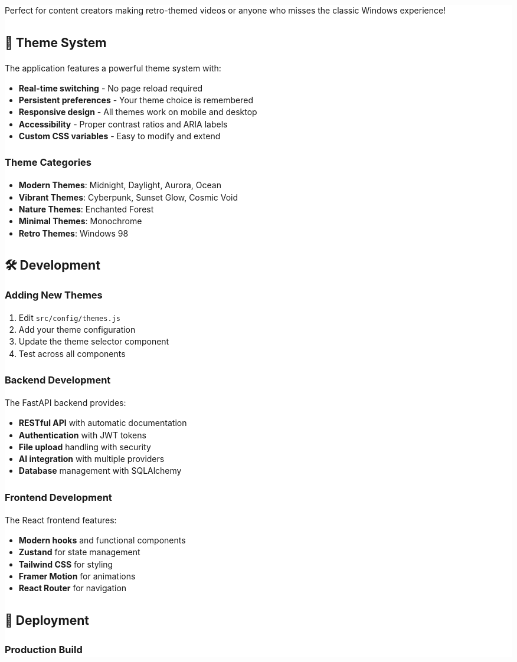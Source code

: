 Perfect for content creators making retro-themed videos or anyone who misses the classic Windows experience!

## 🎨 Theme System

The application features a powerful theme system with:

- **Real-time switching** - No page reload required
- **Persistent preferences** - Your theme choice is remembered
- **Responsive design** - All themes work on mobile and desktop
- **Accessibility** - Proper contrast ratios and ARIA labels
- **Custom CSS variables** - Easy to modify and extend

### Theme Categories

- **Modern Themes**: Midnight, Daylight, Aurora, Ocean
- **Vibrant Themes**: Cyberpunk, Sunset Glow, Cosmic Void
- **Nature Themes**: Enchanted Forest
- **Minimal Themes**: Monochrome
- **Retro Themes**: Windows 98

## 🛠️ Development

### Adding New Themes

1. Edit `src/config/themes.js`
2. Add your theme configuration
3. Update the theme selector component
4. Test across all components

### Backend Development

The FastAPI backend provides:
- **RESTful API** with automatic documentation
- **Authentication** with JWT tokens
- **File upload** handling with security
- **AI integration** with multiple providers
- **Database** management with SQLAlchemy

### Frontend Development

The React frontend features:
- **Modern hooks** and functional components
- **Zustand** for state management
- **Tailwind CSS** for styling
- **Framer Motion** for animations
- **React Router** for navigation

## 🚀 Deployment

### Production Build
